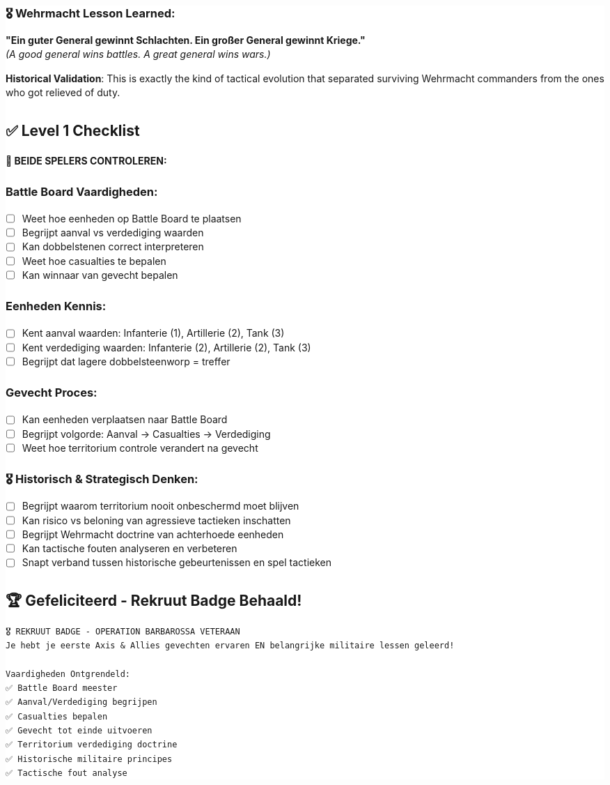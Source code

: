 ### **🎖️ Wehrmacht Lesson Learned:**
**"Ein guter General gewinnt Schlachten. Ein großer General gewinnt Kriege."**  
*(A good general wins battles. A great general wins wars.)*

**Historical Validation**: This is exactly the kind of tactical evolution that separated surviving Wehrmacht commanders from the ones who got relieved of duty.

## ✅ Level 1 Checklist

**🎯 BEIDE SPELERS CONTROLEREN:**

### **Battle Board Vaardigheden:**
- [ ] Weet hoe eenheden op Battle Board te plaatsen
- [ ] Begrijpt aanval vs verdediging waarden
- [ ] Kan dobbelstenen correct interpreteren
- [ ] Weet hoe casualties te bepalen
- [ ] Kan winnaar van gevecht bepalen

### **Eenheden Kennis:**
- [ ] Kent aanval waarden: Infanterie (1), Artillerie (2), Tank (3)
- [ ] Kent verdediging waarden: Infanterie (2), Artillerie (2), Tank (3)
- [ ] Begrijpt dat lagere dobbelsteenworp = treffer

### **Gevecht Proces:**
- [ ] Kan eenheden verplaatsen naar Battle Board
- [ ] Begrijpt volgorde: Aanval → Casualties → Verdediging
- [ ] Weet hoe territorium controle verandert na gevecht

### **🎖️ Historisch & Strategisch Denken:**
- [ ] Begrijpt waarom territorium nooit onbeschermd moet blijven
- [ ] Kan risico vs beloning van agressieve tactieken inschatten  
- [ ] Begrijpt Wehrmacht doctrine van achterhoede eenheden
- [ ] Kan tactische fouten analyseren en verbeteren
- [ ] Snapt verband tussen historische gebeurtenissen en spel tactieken

## 🏆 Gefeliciteerd - Rekruut Badge Behaald!

```
🎖️ REKRUUT BADGE - OPERATION BARBAROSSA VETERAAN
Je hebt je eerste Axis & Allies gevechten ervaren EN belangrijke militaire lessen geleerd!

Vaardigheden Ontgrendeld:
✅ Battle Board meester
✅ Aanval/Verdediging begrijpen  
✅ Casualties bepalen
✅ Gevecht tot einde uitvoeren
✅ Territorium verdediging doctrine
✅ Historische militaire principes
✅ Tactische fout analyse
```
